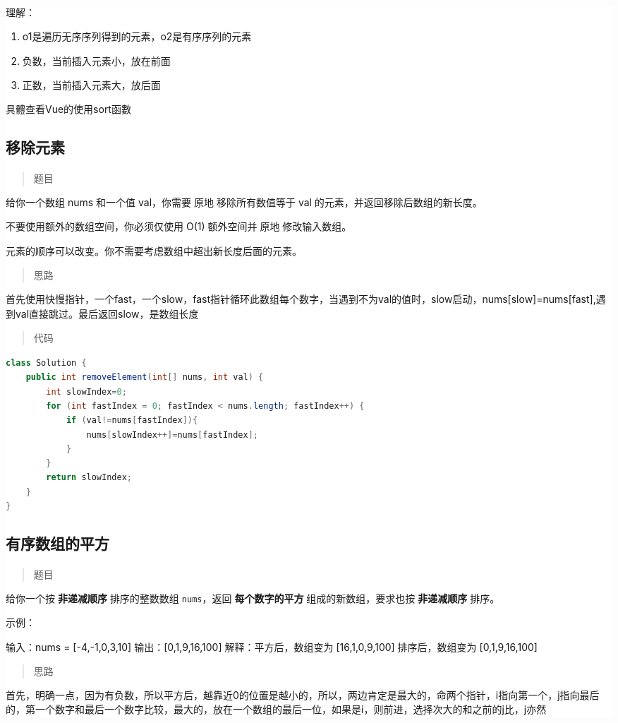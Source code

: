 理解：

1. o1是遍历无序序列得到的元素，o2是有序序列的元素

2. 负数，当前插入元素小，放在前面

3. 正数，当前插入元素大，放后面

具體查看Vue的使用sort函數

## 移除元素

> 题目

给你一个数组 nums 和一个值 val，你需要 原地 移除所有数值等于 val 的元素，并返回移除后数组的新长度。

不要使用额外的数组空间，你必须仅使用 O(1) 额外空间并 原地 修改输入数组。

元素的顺序可以改变。你不需要考虑数组中超出新长度后面的元素。

> 思路

首先使用快慢指针，一个fast，一个slow，fast指针循环此数组每个数字，当遇到不为val的值时，slow启动，nums[slow]=nums[fast],遇到val直接跳过。最后返回slow，是数组长度

> 代码

```java
class Solution {
    public int removeElement(int[] nums, int val) {
        int slowIndex=0;
        for (int fastIndex = 0; fastIndex < nums.length; fastIndex++) {
            if (val!=nums[fastIndex]){
                nums[slowIndex++]=nums[fastIndex];
            }
        }
        return slowIndex;
    }
}
```

## 有序数组的平方

> 题目

给你一个按 **非递减顺序** 排序的整数数组 `nums`，返回 **每个数字的平方** 组成的新数组，要求也按 **非递减顺序** 排序。

示例：

输入：nums = [-4,-1,0,3,10]
输出：[0,1,9,16,100]
解释：平方后，数组变为 [16,1,0,9,100]
排序后，数组变为 [0,1,9,16,100]

> 思路

首先，明确一点，因为有负数，所以平方后，越靠近0的位置是越小的，所以，两边肯定是最大的，命两个指针，i指向第一个，j指向最后的，第一个数字和最后一个数字比较，最大的，放在一个数组的最后一位，如果是i，则前进，选择次大的和之前的j比，j亦然
